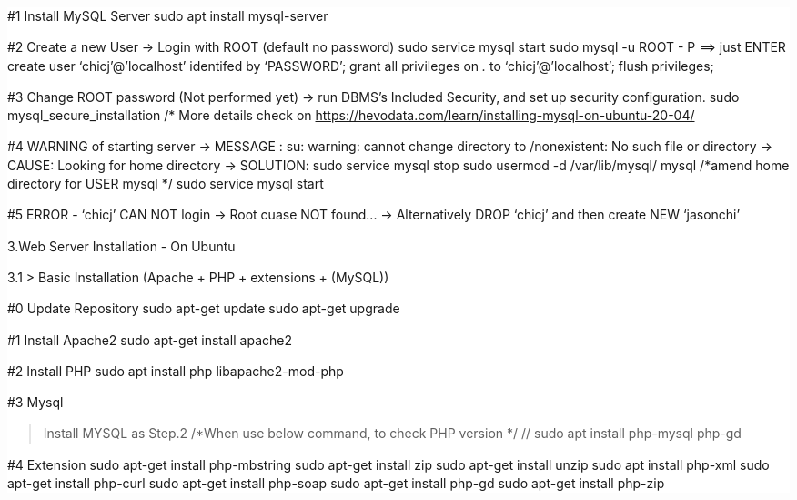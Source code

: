 #1 Install MySQL Server
sudo apt install mysql-server

#2 Create a new User
-> Login with ROOT (default no password)
sudo service mysql start 
sudo mysql -u ROOT - P ==> just ENTER     
create user ‘chicj’@’localhost’ identifed by ‘PASSWORD’;
grant all privileges on  *.*  to ‘chicj’@’localhost’;
flush privileges;

#3 Change ROOT password (Not performed yet)
-> run DBMS’s Included Security, and set up security configuration.
sudo mysql_secure_installation
/* More details check on https://hevodata.com/learn/installing-mysql-on-ubuntu-20-04/

#4 WARNING of starting server
-> MESSAGE : su: warning: cannot change directory to /nonexistent: No such file or directory
-> CAUSE: Looking for home directory
-> SOLUTION: 
sudo service mysql stop
sudo usermod -d /var/lib/mysql/ mysql     /*amend home directory for USER mysql  */
sudo service mysql start

#5 ERROR - ‘chicj’ CAN NOT login
-> Root cuase NOT found...
-> Alternatively DROP ‘chicj’ and then create NEW ‘jasonchi’


3.Web Server Installation - On Ubuntu 

3.1 > Basic Installation (Apache + PHP + extensions + (MySQL))

#0 Update Repository
sudo apt-get update
sudo apt-get upgrade

#1 Install Apache2
sudo apt-get install apache2

#2 Install PHP
sudo apt install php libapache2-mod-php

#3 Mysql
> Install MYSQL as Step.2
/*When use below command, to check PHP version */
// sudo apt install php-mysql php-gd

#4 Extension
sudo apt-get install php-mbstring
sudo apt-get install zip
sudo apt-get install unzip
sudo apt install php-xml
sudo apt-get install php-curl
sudo apt-get install php-soap
sudo apt-get install php-gd
sudo apt-get install php-zip
